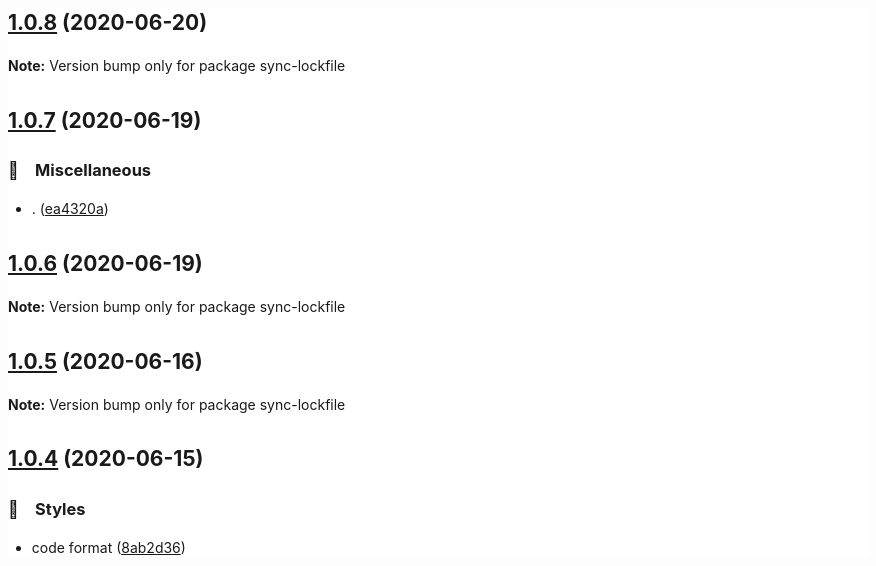 



## [1.0.8](https://github.com/bluelovers/ws-yarn-workspaces/compare/sync-lockfile@1.0.7...sync-lockfile@1.0.8) (2020-06-20)

**Note:** Version bump only for package sync-lockfile





## [1.0.7](https://github.com/bluelovers/ws-yarn-workspaces/compare/sync-lockfile@1.0.6...sync-lockfile@1.0.7) (2020-06-19)


### 🔖　Miscellaneous

* . ([ea4320a](https://github.com/bluelovers/ws-yarn-workspaces/commit/ea4320a8885ccaa448e343856818d08cfc2f1992))





## [1.0.6](https://github.com/bluelovers/ws-yarn-workspaces/compare/sync-lockfile@1.0.5...sync-lockfile@1.0.6) (2020-06-19)

**Note:** Version bump only for package sync-lockfile





## [1.0.5](https://github.com/bluelovers/ws-yarn-workspaces/compare/sync-lockfile@1.0.4...sync-lockfile@1.0.5) (2020-06-16)

**Note:** Version bump only for package sync-lockfile





## [1.0.4](https://github.com/bluelovers/ws-yarn-workspaces/compare/sync-lockfile@1.0.3...sync-lockfile@1.0.4) (2020-06-15)


### 💎　Styles

*  code format ([8ab2d36](https://github.com/bluelovers/ws-yarn-workspaces/commit/8ab2d36d0d6459dc89b585d3b9bbdb4b1585936a))


